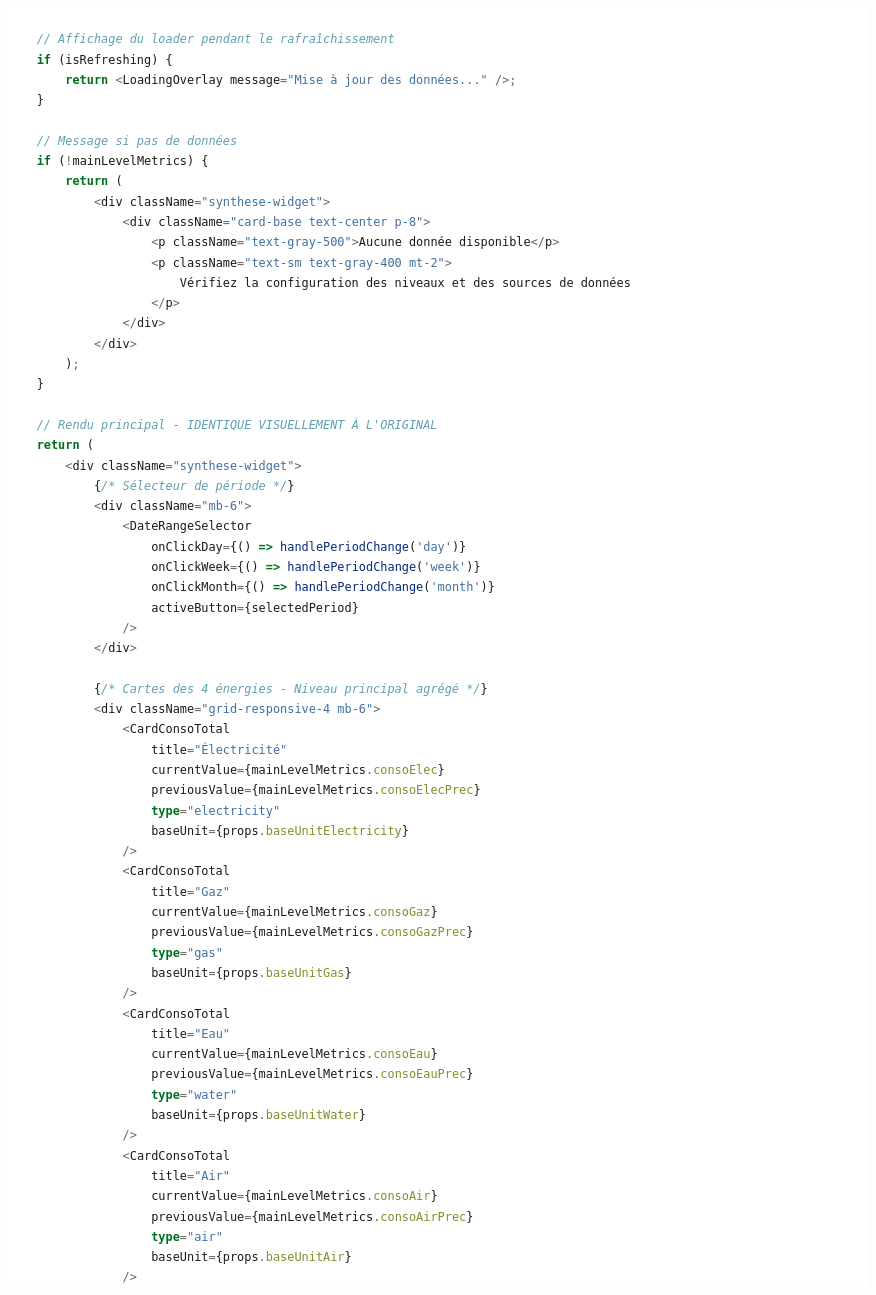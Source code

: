 ```typescript
    
    // Affichage du loader pendant le rafraîchissement
    if (isRefreshing) {
        return <LoadingOverlay message="Mise à jour des données..." />;
    }
    
    // Message si pas de données
    if (!mainLevelMetrics) {
        return (
            <div className="synthese-widget">
                <div className="card-base text-center p-8">
                    <p className="text-gray-500">Aucune donnée disponible</p>
                    <p className="text-sm text-gray-400 mt-2">
                        Vérifiez la configuration des niveaux et des sources de données
                    </p>
                </div>
            </div>
        );
    }
    
    // Rendu principal - IDENTIQUE VISUELLEMENT À L'ORIGINAL
    return (
        <div className="synthese-widget">
            {/* Sélecteur de période */}
            <div className="mb-6">
                <DateRangeSelector
                    onClickDay={() => handlePeriodChange('day')}
                    onClickWeek={() => handlePeriodChange('week')}
                    onClickMonth={() => handlePeriodChange('month')}
                    activeButton={selectedPeriod}
                />
            </div>
            
            {/* Cartes des 4 énergies - Niveau principal agrégé */}
            <div className="grid-responsive-4 mb-6">
                <CardConsoTotal
                    title="Électricité"
                    currentValue={mainLevelMetrics.consoElec}
                    previousValue={mainLevelMetrics.consoElecPrec}
                    type="electricity"
                    baseUnit={props.baseUnitElectricity}
                />
                <CardConsoTotal
                    title="Gaz"
                    currentValue={mainLevelMetrics.consoGaz}
                    previousValue={mainLevelMetrics.consoGazPrec}
                    type="gas"
                    baseUnit={props.baseUnitGas}
                />
                <CardConsoTotal
                    title="Eau"
                    currentValue={mainLevelMetrics.consoEau}
                    previousValue={mainLevelMetrics.consoEauPrec}
                    type="water"
                    baseUnit={props.baseUnitWater}
                />
                <CardConsoTotal
                    title="Air"
                    currentValue={mainLevelMetrics.consoAir}
                    previousValue={mainLevelMetrics.consoAirPrec}
                    type="air"
                    baseUnit={props.baseUnitAir}
                />
```